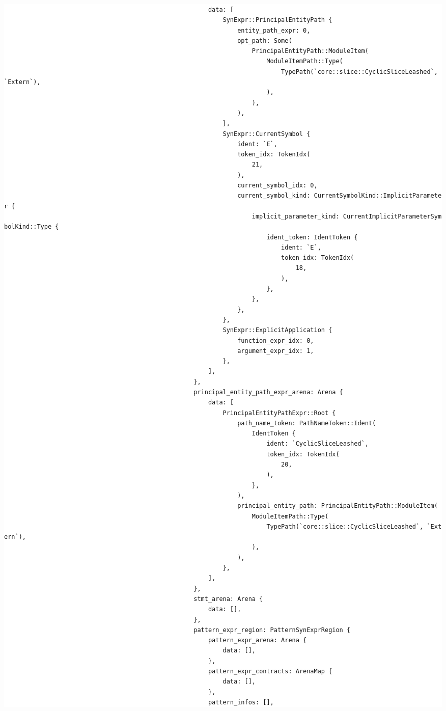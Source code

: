                                                             data: [
                                                                SynExpr::PrincipalEntityPath {
                                                                    entity_path_expr: 0,
                                                                    opt_path: Some(
                                                                        PrincipalEntityPath::ModuleItem(
                                                                            ModuleItemPath::Type(
                                                                                TypePath(`core::slice::CyclicSliceLeashed`, `Extern`),
                                                                            ),
                                                                        ),
                                                                    ),
                                                                },
                                                                SynExpr::CurrentSymbol {
                                                                    ident: `E`,
                                                                    token_idx: TokenIdx(
                                                                        21,
                                                                    ),
                                                                    current_symbol_idx: 0,
                                                                    current_symbol_kind: CurrentSymbolKind::ImplicitParameter {
                                                                        implicit_parameter_kind: CurrentImplicitParameterSymbolKind::Type {
                                                                            ident_token: IdentToken {
                                                                                ident: `E`,
                                                                                token_idx: TokenIdx(
                                                                                    18,
                                                                                ),
                                                                            },
                                                                        },
                                                                    },
                                                                },
                                                                SynExpr::ExplicitApplication {
                                                                    function_expr_idx: 0,
                                                                    argument_expr_idx: 1,
                                                                },
                                                            ],
                                                        },
                                                        principal_entity_path_expr_arena: Arena {
                                                            data: [
                                                                PrincipalEntityPathExpr::Root {
                                                                    path_name_token: PathNameToken::Ident(
                                                                        IdentToken {
                                                                            ident: `CyclicSliceLeashed`,
                                                                            token_idx: TokenIdx(
                                                                                20,
                                                                            ),
                                                                        },
                                                                    ),
                                                                    principal_entity_path: PrincipalEntityPath::ModuleItem(
                                                                        ModuleItemPath::Type(
                                                                            TypePath(`core::slice::CyclicSliceLeashed`, `Extern`),
                                                                        ),
                                                                    ),
                                                                },
                                                            ],
                                                        },
                                                        stmt_arena: Arena {
                                                            data: [],
                                                        },
                                                        pattern_expr_region: PatternSynExprRegion {
                                                            pattern_expr_arena: Arena {
                                                                data: [],
                                                            },
                                                            pattern_expr_contracts: ArenaMap {
                                                                data: [],
                                                            },
                                                            pattern_infos: [],